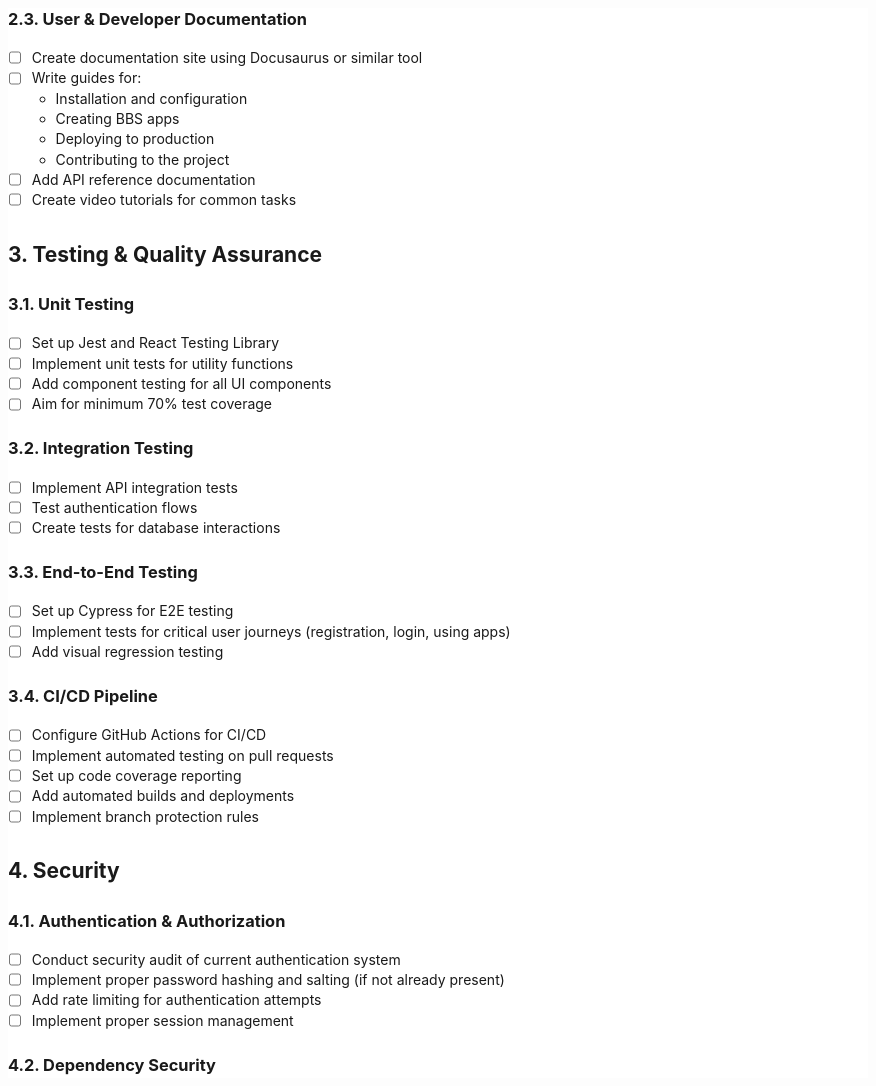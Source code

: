 ### 2.3. User & Developer Documentation

- [ ] Create documentation site using Docusaurus or similar tool
- [ ] Write guides for:
  - Installation and configuration
  - Creating BBS apps
  - Deploying to production
  - Contributing to the project
- [ ] Add API reference documentation
- [ ] Create video tutorials for common tasks

## 3. Testing & Quality Assurance

### 3.1. Unit Testing

- [ ] Set up Jest and React Testing Library
- [ ] Implement unit tests for utility functions
- [ ] Add component testing for all UI components
- [ ] Aim for minimum 70% test coverage

### 3.2. Integration Testing

- [ ] Implement API integration tests
- [ ] Test authentication flows
- [ ] Create tests for database interactions

### 3.3. End-to-End Testing

- [ ] Set up Cypress for E2E testing
- [ ] Implement tests for critical user journeys (registration, login, using apps)
- [ ] Add visual regression testing

### 3.4. CI/CD Pipeline

- [ ] Configure GitHub Actions for CI/CD
- [ ] Implement automated testing on pull requests
- [ ] Set up code coverage reporting
- [ ] Add automated builds and deployments
- [ ] Implement branch protection rules

## 4. Security

### 4.1. Authentication & Authorization

- [ ] Conduct security audit of current authentication system
- [ ] Implement proper password hashing and salting (if not already present)
- [ ] Add rate limiting for authentication attempts
- [ ] Implement proper session management

### 4.2. Dependency Security
